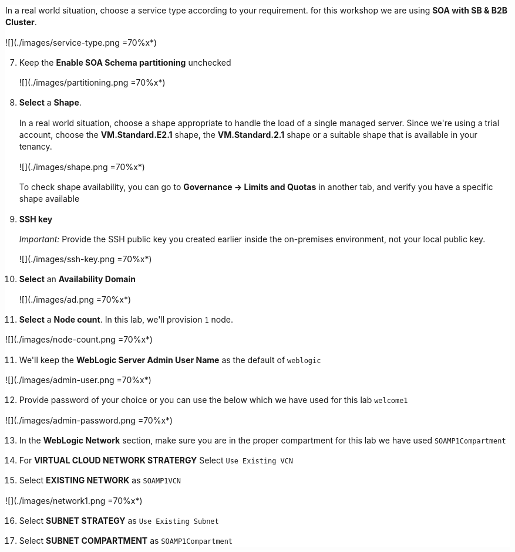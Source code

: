    In a real world situation, choose a service type according to your requirement. for this workshop we are using **SOA with SB & B2B Cluster**.

   ![](./images/service-type.png =70%x*)


7. Keep the **Enable SOA Schema partitioning** unchecked

   ![](./images/partitioning.png =70%x*)

8. **Select** a **Shape**.

   In a real world situation, choose a shape appropriate to handle the load of a single managed server. Since we're using a trial account, choose the **VM.Standard.E2.1** shape, the **VM.Standard.2.1** shape or a suitable shape that is available in your tenancy.

   ![](./images/shape.png =70%x*)

   To check shape availability, you can go to **Governance -> Limits and Quotas** in another tab, and verify you have a specific shape available

9. **SSH key**

   *Important:* Provide the SSH public key you created earlier inside the on-premises environment, not your local public key.

   ![](./images/ssh-key.png =70%x*)

9. **Select** an **Availability Domain**

   ![](./images/ad.png =70%x*)

10. **Select** a **Node count**. In this lab, we'll provision `1` node.

   ![](./images/node-count.png =70%x*)

11. We'll keep the **WebLogic Server Admin User Name** as the default of `weblogic`

   ![](./images/admin-user.png =70%x*)

12. Provide password of your choice or you can use the below which we have used for this lab `welcome1`

   ![](./images/admin-password.png =70%x*)

13. In the **WebLogic Network** section, make sure you are in the proper compartment for this lab we have used `SOAMP1Compartment`
 
14. For **VIRTUAL CLOUD NETWORK STRATERGY** Select `Use Existing VCN`

15. Select **EXISTING NETWORK** as `SOAMP1VCN`

  ![](./images/network1.png =70%x*)

16. Select **SUBNET STRATEGY** as `Use Existing Subnet`
   
17. Select **SUBNET COMPARTMENT** as `SOAMP1Compartment` 
